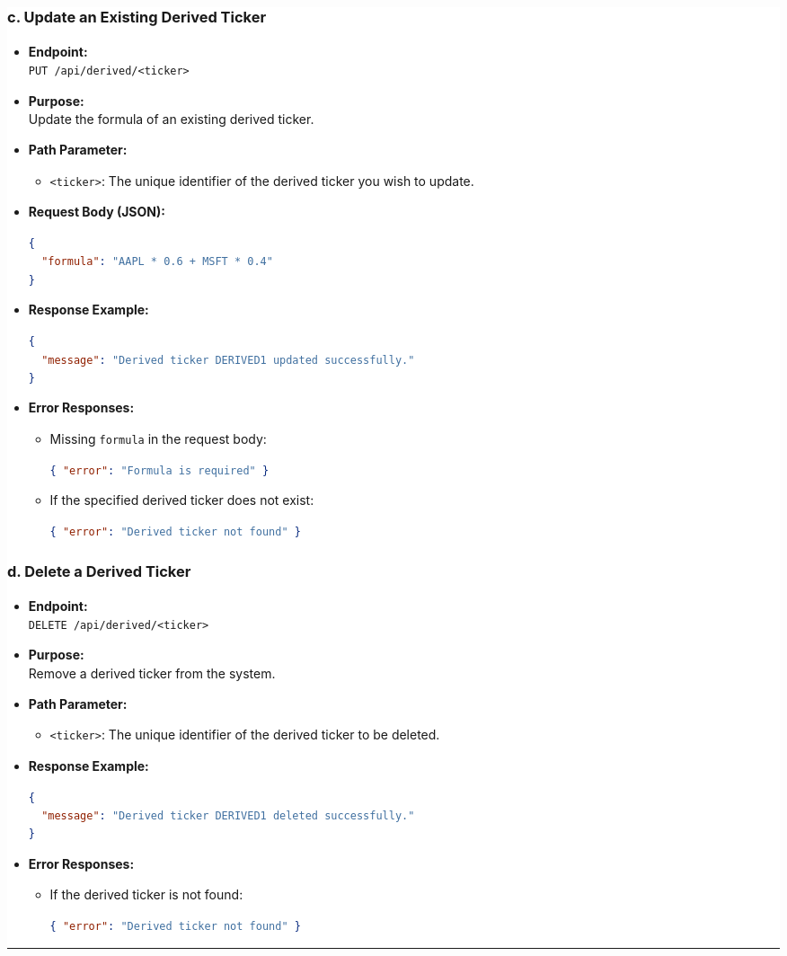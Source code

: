 ### c. Update an Existing Derived Ticker

- **Endpoint:**  
  `PUT /api/derived/<ticker>`

- **Purpose:**  
  Update the formula of an existing derived ticker.

- **Path Parameter:**  
  - `<ticker>`: The unique identifier of the derived ticker you wish to update.

- **Request Body (JSON):**
  ```json
  {
    "formula": "AAPL * 0.6 + MSFT * 0.4"
  }
  ```

- **Response Example:**
  ```json
  {
    "message": "Derived ticker DERIVED1 updated successfully."
  }
  ```

- **Error Responses:**
  - Missing `formula` in the request body:
    ```json
    { "error": "Formula is required" }
    ```
  - If the specified derived ticker does not exist:
    ```json
    { "error": "Derived ticker not found" }
    ```

### d. Delete a Derived Ticker

- **Endpoint:**  
  `DELETE /api/derived/<ticker>`

- **Purpose:**  
  Remove a derived ticker from the system.

- **Path Parameter:**  
  - `<ticker>`: The unique identifier of the derived ticker to be deleted.

- **Response Example:**
  ```json
  {
    "message": "Derived ticker DERIVED1 deleted successfully."
  }
  ```

- **Error Responses:**
  - If the derived ticker is not found:
    ```json
    { "error": "Derived ticker not found" }
    ```

---